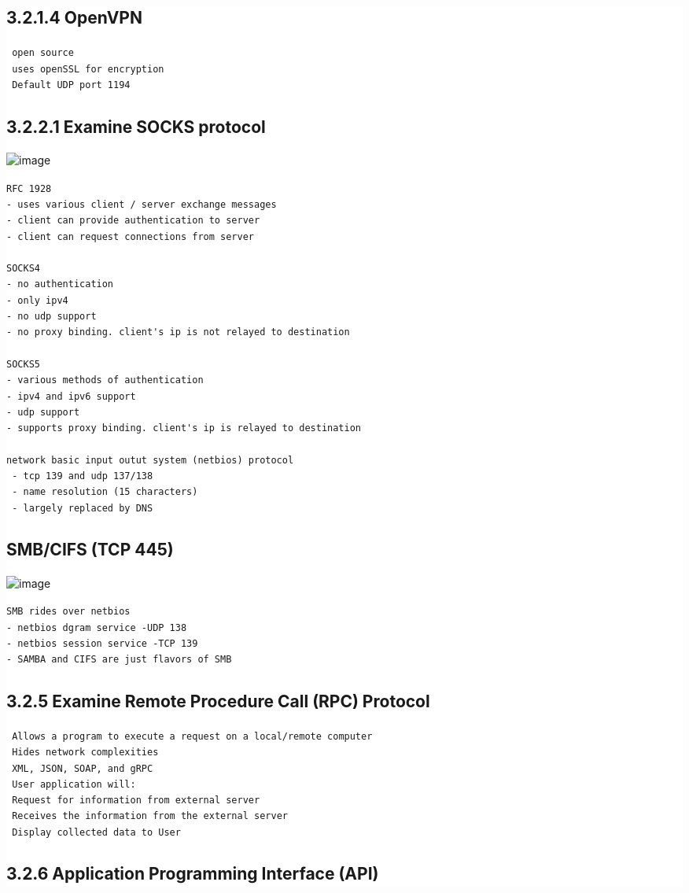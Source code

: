   ## 3.2.1.4 OpenVPN
     open source
     uses openSSL for encryption
     Default UDP port 1194

## 3.2.2.1 Examine SOCKS protocol
![image](https://github.com/robertjenkins2828/Networking/assets/163066736/69c993f8-f683-47c7-91e0-e0eb9915e654)

    RFC 1928
    - uses various client / server exchange messages 
    - client can provide authentication to server
    - client can request connections from server

    SOCKS4
    - no authentication
    - only ipv4
    - no udp support
    - no proxy binding. client's ip is not relayed to destination

    SOCKS5
    - various methods of authentication
    - ipv4 and ipv6 support
    - udp support
    - supports proxy binding. client's ip is relayed to destination

    network basic input outut system (netbios) protocol
     - tcp 139 and udp 137/138
     - name resolution (15 characters)
     - largely replaced by DNS

## SMB/CIFS (TCP 445)
![image](https://github.com/robertjenkins2828/Networking/assets/163066736/01716759-bee7-47ac-a950-8dcf45cdf138)


    SMB rides over netbios
    - netbios dgram service -UDP 138
    - netbios session service -TCP 139
    - SAMBA and CIFS are just flavors of SMB

## 3.2.5 Examine Remote Procedure Call (RPC) Protocol

     Allows a program to execute a request on a local/remote computer
     Hides network complexities
     XML, JSON, SOAP, and gRPC
     User application will:
     Request for information from external server
     Receives the information from the external server
     Display collected data to User

## 3.2.6 Application Programming Interface (API)
